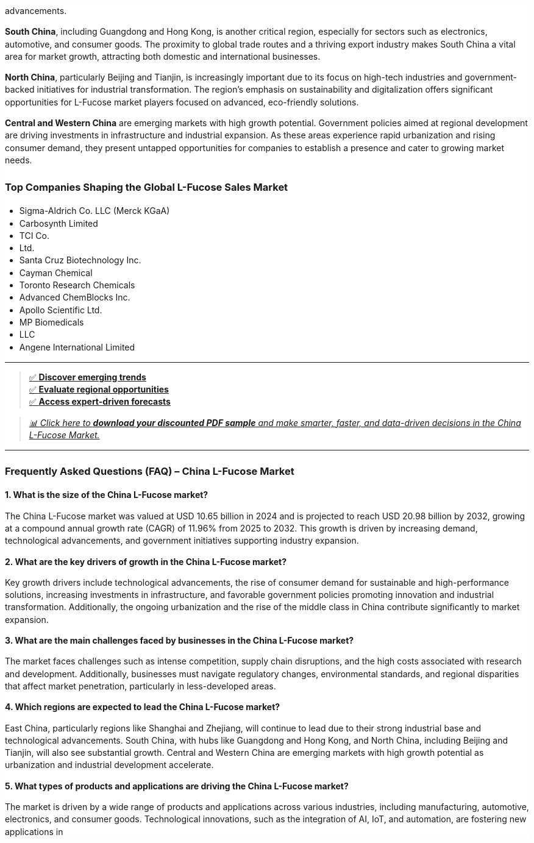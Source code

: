 advancements.</p><p class="" data-start="801" data-end="1129"><strong data-start="801" data-end="816">South China</strong>, including Guangdong and Hong Kong, is another critical region, especially for sectors such as electronics, automotive, and consumer goods. The proximity to global trade routes and a thriving export industry makes South China a vital area for market growth, attracting both domestic and international businesses.</p><p class="" data-start="1131" data-end="1474"><strong data-start="1131" data-end="1146">North China</strong>, particularly Beijing and Tianjin, is increasingly important due to its focus on high-tech industries and government-backed initiatives for industrial transformation. The region&rsquo;s emphasis on sustainability and digitalization offers significant opportunities for L-Fucose market players focused on advanced, eco-friendly solutions.</p><p class="" data-start="1476" data-end="1854"><strong data-start="1476" data-end="1505">Central and Western China</strong> are emerging markets with high growth potential. Government policies aimed at regional development are driving investments in infrastructure and industrial expansion. As these areas experience rapid urbanization and rising consumer demand, they present untapped opportunities for companies to establish a presence and cater to growing market needs.</p><p class="" data-start="1856" data-end="2046"><h3>Top Companies Shaping the Global L-Fucose Sales Market </h3><ul><li>Sigma-Aldrich Co. LLC (Merck KGaA)</li><li>Carbosynth Limited</li><li>TCI Co.</li><li>Ltd.</li><li>Santa Cruz Biotechnology Inc.</li><li>Cayman Chemical</li><li>Toronto Research Chemicals</li><li>Advanced ChemBlocks Inc.</li><li>Apollo Scientific Ltd.</li><li>MP Biomedicals</li><li>LLC</li><li>Angene International Limited</li></ul></p><hr /><blockquote><p><a href="https://www.marketresearchintellect.com/ask-for-discount/?rid=957478&amp;utm_source=Github-China&amp;utm_medium=832">✅ <strong data-start="617" data-end="645">Discover emerging trends</strong></a><br data-start="645" data-end="648" /><a href="https://www.marketresearchintellect.com/ask-for-discount/?rid=957478&amp;utm_source=Github-China&amp;utm_medium=832"> ✅ <strong data-start="650" data-end="685">Evaluate regional opportunities</strong></a><br data-start="685" data-end="688" /><a href="https://www.marketresearchintellect.com/ask-for-discount/?rid=957478&amp;utm_source=Github-China&amp;utm_medium=832"> ✅ <strong data-start="690" data-end="724">Access expert-driven forecasts</strong></a></p></blockquote><blockquote><p class="" data-start="728" data-end="864"><a href="https://www.marketresearchintellect.com/ask-for-discount/?rid=957478&amp;utm_source=Github-China&amp;utm_medium=832"><em>📊 Click&nbsp;here to <strong data-start="746" data-end="785">download your discounted PDF sample</strong> and make smarter, faster, and data-driven decisions in the China L-Fucose Market.</em></a></p></blockquote><hr /><h3 class="" data-start="169" data-end="229"><strong data-start="173" data-end="229">Frequently Asked Questions (FAQ) &ndash; China L-Fucose Market</strong></h3><p class="" data-start="231" data-end="601"><strong data-start="231" data-end="280">1. What is the size of the China L-Fucose market?</strong></p><p class="" data-start="231" data-end="601">The China L-Fucose market was valued at USD 10.65 billion in 2024 and is projected to reach USD 20.98 billion by 2032, growing at a compound annual growth rate (CAGR) of 11.96% from 2025 to 2032. This growth is driven by increasing demand, technological advancements, and government initiatives supporting industry expansion.</p><p class="" data-start="603" data-end="1058"><strong data-start="603" data-end="670">2. What are the key drivers of growth in the China L-Fucose market?</strong></p><p class="" data-start="603" data-end="1058">Key growth drivers include technological advancements, the rise of consumer demand for sustainable and high-performance solutions, increasing investments in infrastructure, and favorable government policies promoting innovation and industrial transformation. Additionally, the ongoing urbanization and the rise of the middle class in China contribute significantly to market expansion.</p><p class="" data-start="1060" data-end="1466"><strong data-start="1060" data-end="1141">3. What are the main challenges faced by businesses in the China L-Fucose market?</strong></p><p class="" data-start="1060" data-end="1466">The market faces challenges such as intense competition, supply chain disruptions, and the high costs associated with research and development. Additionally, businesses must navigate regulatory changes, environmental standards, and regional disparities that affect market penetration, particularly in less-developed areas.</p><p class="" data-start="1468" data-end="1949"><strong data-start="1468" data-end="1532">4. Which regions are expected to lead the China L-Fucose market?</strong></p><p class="" data-start="1468" data-end="1949">East China, particularly regions like Shanghai and Zhejiang, will continue to lead due to their strong industrial base and technological advancements. South China, with hubs like Guangdong and Hong Kong, and North China, including Beijing and Tianjin, will also see substantial growth. Central and Western China are emerging markets with high growth potential as urbanization and industrial development accelerate.</p><p class="" data-start="1951" data-end="2402"><strong data-start="1951" data-end="2032">5. What types of products and applications are driving the China L-Fucose market?</strong></p><p class="" data-start="1951" data-end="2402">The market is driven by a wide range of products and applications across various industries, including manufacturing, automotive, electronics, and consumer goods. Technological innovations, such as the integration of AI, IoT, and automation, are fostering new applications in